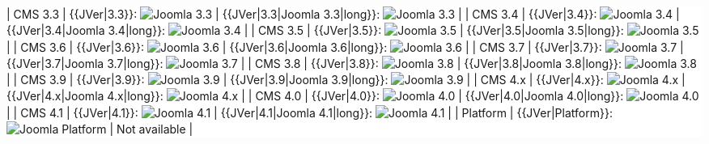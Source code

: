 | CMS 3.3       | {{JVer\|3.3}}: <img src="https://docs.joomla.org/images/a/af/Compat_icon_3_3.png" decoding="async" data-file-width="40" data-file-height="17" width="40" height="17" alt="Joomla 3.3" />                                                              | {{JVer\|3.3\|Joomla 3.3\|long}}: <img src="https://docs.joomla.org/images/3/32/Compat_icon_3_3_long.png"  decoding="async" data-file-width="75" data-file-height="16" width="75" height="16" alt="Joomla 3.3" />                                                                           |
| CMS 3.4       | {{JVer\|3.4}}: <img src="https://docs.joomla.org/images/4/40/Compat_icon_3_4.png" decoding="async" data-file-width="40" data-file-height="17" width="40" height="17" alt="Joomla 3.4" />                                                              | {{JVer\|3.4\|Joomla 3.4\|long}}: <img src="https://docs.joomla.org/images/d/d3/Compat_icon_3_4_long.png"  decoding="async" data-file-width="75" data-file-height="16" width="75" height="16" alt="Joomla 3.4" />                                                                           |
| CMS 3.5       | {{JVer\|3.5}}: <img src="https://docs.joomla.org/images/0/0e/Compat_icon_3_5.png" decoding="async" data-file-width="40" data-file-height="17" width="40" height="17" alt="Joomla 3.5" />                                                              | {{JVer\|3.5\|Joomla 3.5\|long}}: <img src="https://docs.joomla.org/images/9/9e/Compat_icon_3_5_long.png"  decoding="async" data-file-width="75" data-file-height="16" width="75" height="16" alt="Joomla 3.5" />                                                                           |
| CMS 3.6       | {{JVer\|3.6}}: <img src="https://docs.joomla.org/images/3/3c/Compat_icon_3_6.png" decoding="async" data-file-width="40" data-file-height="17" width="40" height="17" alt="Joomla 3.6" />                                                              | {{JVer\|3.6\|Joomla 3.6\|long}}: <img src="https://docs.joomla.org/images/9/98/Compat_icon_3_6_long.png"  decoding="async" data-file-width="75" data-file-height="16" width="75" height="16" alt="Joomla 3.6" />                                                                           |
| CMS 3.7       | {{JVer\|3.7}}: <img src="https://docs.joomla.org/images/a/a7/Compat_icon_3_7.png" decoding="async" data-file-width="40" data-file-height="17" width="40" height="17" alt="Joomla 3.7" />                                                              | {{JVer\|3.7\|Joomla 3.7\|long}}: <img src="https://docs.joomla.org/images/6/66/Compat_icon_3_7_long.png"  decoding="async" data-file-width="75" data-file-height="16" width="75" height="16" alt="Joomla 3.7" />                                                                           |
| CMS 3.8       | {{JVer\|3.8}}: <img src="https://docs.joomla.org/images/e/e4/Compat_icon_3_8.png" decoding="async" data-file-width="40" data-file-height="17" width="40" height="17" alt="Joomla 3.8" />                                                              | {{JVer\|3.8\|Joomla 3.8\|long}}: <img src="https://docs.joomla.org/images/6/61/Compat_icon_3_8_long.png"  decoding="async" data-file-width="75" data-file-height="16" width="75" height="16" alt="Joomla 3.8" />                                                                           |
| CMS 3.9       | {{JVer\|3.9}}: <img src="https://docs.joomla.org/images/3/38/Compat_icon_3_9.png" decoding="async" data-file-width="40" data-file-height="17" width="40" height="17" alt="Joomla 3.9" />                                                              | {{JVer\|3.9\|Joomla 3.9\|long}}: <img src="https://docs.joomla.org/images/b/b9/Compat_icon_3_9_long.png"  decoding="async" data-file-width="75" data-file-height="16" width="75" height="16" alt="Joomla 3.9" />                                                                           |
| CMS 4.x       | {{JVer\|4.x}}: <img src="https://docs.joomla.org/images/b/bd/Compat_icon_4_x.png" decoding="async" data-file-width="40" data-file-height="17" width="40" height="17" alt="Joomla 4.x" />                                                              | {{JVer\|4.x\|Joomla 4.x\|long}}: <img src="https://docs.joomla.org/images/b/b4/Compat_icon_4_x_long.png"  decoding="async" data-file-width="75" data-file-height="16" width="75" height="16" alt="Joomla 4.x" />                                                                           |
| CMS 4.0       | {{JVer\|4.0}}: <img src="https://docs.joomla.org/images/f/f4/Compat_icon_4_0.png" decoding="async" data-file-width="40" data-file-height="17" width="40" height="17" alt="Joomla 4.0" />                                                              | {{JVer\|4.0\|Joomla 4.0\|long}}: <img src="https://docs.joomla.org/images/3/38/Compat_icon_4_0_long.png"  decoding="async" data-file-width="75" data-file-height="16" width="75" height="16" alt="Joomla 4.0" />                                                                           |
| CMS 4.1       | {{JVer\|4.1}}: <img src="https://docs.joomla.org/images/a/aa/Compat_icon_4_1.png" decoding="async" data-file-width="40" data-file-height="17" width="40" height="17" alt="Joomla 4.1" />                                                              | {{JVer\|4.1\|Joomla 4.1\|long}}: <img src="https://docs.joomla.org/images/9/9a/Compat_icon_4_1_long.png"  decoding="async" data-file-width="75" data-file-height="16" width="75" height="16" alt="Joomla 4.1" />                                                                           |
| Platform      | {{JVer\|Platform}}: <img src="https://docs.joomla.org/images/2/27/Compat_icon_platform.png" decoding="async" data-file-width="84" data-file-height="18" width="84" height="18" alt="Joomla Platform" />                                                         | Not available                                                                                            |